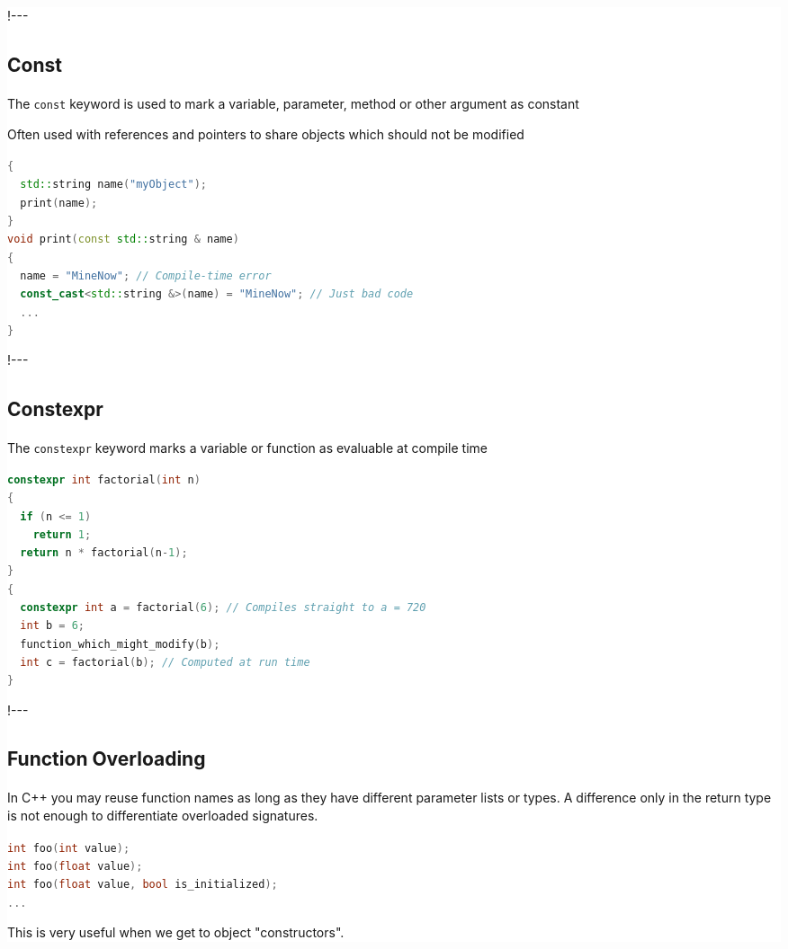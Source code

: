 !---

## Const

The `const` keyword is used to mark a variable, parameter, method or other argument as constant

Often used with references and pointers to share objects which should not be modified

```cpp
{
  std::string name("myObject");
  print(name);
}
void print(const std::string & name)
{
  name = "MineNow"; // Compile-time error
  const_cast<std::string &>(name) = "MineNow"; // Just bad code
  ...
}
```

!---

## Constexpr

The `constexpr` keyword marks a variable or function as evaluable at compile time

```cpp
constexpr int factorial(int n)
{
  if (n <= 1)
    return 1;
  return n * factorial(n-1);
}
{
  constexpr int a = factorial(6); // Compiles straight to a = 720
  int b = 6;
  function_which_might_modify(b);
  int c = factorial(b); // Computed at run time
}
```

!---

## Function Overloading

In C++ you may reuse function names as long as they have different parameter lists or types. A
difference only in the return type is not enough to differentiate overloaded signatures.

```cpp
int foo(int value);
int foo(float value);
int foo(float value, bool is_initialized);
...
```

This is very useful when we get to object "constructors".

